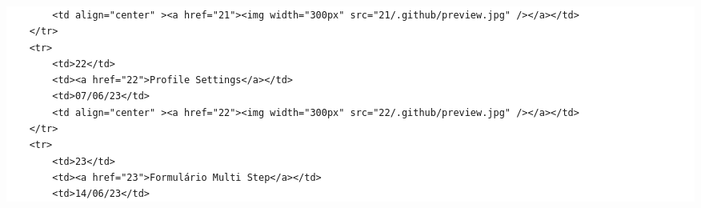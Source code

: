             <td align="center" ><a href="21"><img width="300px" src="21/.github/preview.jpg" /></a></td>
        </tr>
        <tr>
            <td>22</td>
            <td><a href="22">Profile Settings</a></td>
            <td>07/06/23</td>
            <td align="center" ><a href="22"><img width="300px" src="22/.github/preview.jpg" /></a></td>
        </tr>
        <tr>
            <td>23</td>
            <td><a href="23">Formulário Multi Step</a></td>
            <td>14/06/23</td>